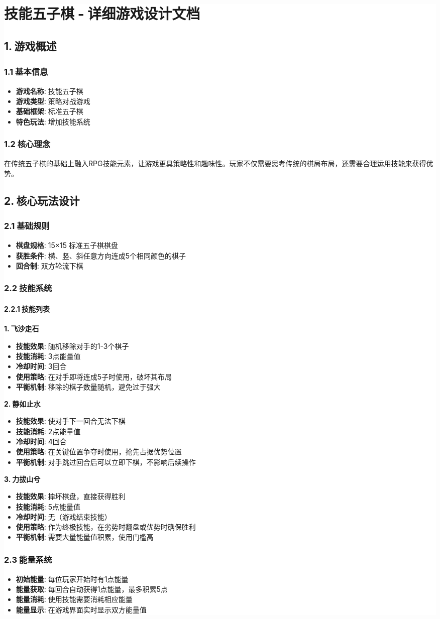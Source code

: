 # 技能五子棋 - 详细游戏设计文档

## 1. 游戏概述

### 1.1 基本信息
- **游戏名称**: 技能五子棋
- **游戏类型**: 策略对战游戏
- **基础框架**: 标准五子棋
- **特色玩法**: 增加技能系统

### 1.2 核心理念
在传统五子棋的基础上融入RPG技能元素，让游戏更具策略性和趣味性。玩家不仅需要思考传统的棋局布局，还需要合理运用技能来获得优势。

## 2. 核心玩法设计

### 2.1 基础规则
- **棋盘规格**: 15×15 标准五子棋棋盘
- **获胜条件**: 横、竖、斜任意方向连成5个相同颜色的棋子
- **回合制**: 双方轮流下棋

### 2.2 技能系统

#### 2.2.1 技能列表

**1. 飞沙走石**
- **技能效果**: 随机移除对手的1-3个棋子
- **技能消耗**: 3点能量值
- **冷却时间**: 3回合
- **使用策略**: 在对手即将连成5子时使用，破坏其布局
- **平衡机制**: 移除的棋子数量随机，避免过于强大

**2. 静如止水**
- **技能效果**: 使对手下一回合无法下棋
- **技能消耗**: 2点能量值
- **冷却时间**: 4回合
- **使用策略**: 在关键位置争夺时使用，抢先占据优势位置
- **平衡机制**: 对手跳过回合后可以立即下棋，不影响后续操作

**3. 力拔山兮**
- **技能效果**: 摔坏棋盘，直接获得胜利
- **技能消耗**: 5点能量值
- **冷却时间**: 无（游戏结束技能）
- **使用策略**: 作为终极技能，在劣势时翻盘或优势时确保胜利
- **平衡机制**: 需要大量能量值积累，使用门槛高

### 2.3 能量系统
- **初始能量**: 每位玩家开始时有1点能量
- **能量获取**: 每回合自动获得1点能量，最多积累5点
- **能量消耗**: 使用技能需要消耗相应能量
- **能量显示**: 在游戏界面实时显示双方能量值
